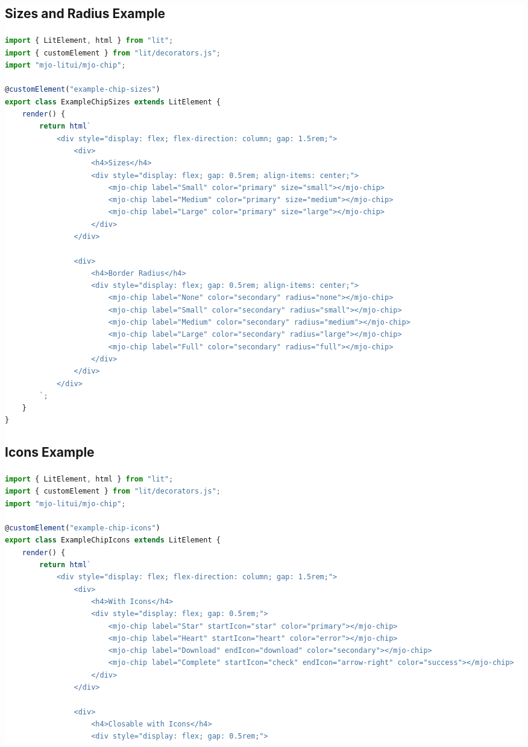 ## Sizes and Radius Example

```ts
import { LitElement, html } from "lit";
import { customElement } from "lit/decorators.js";
import "mjo-litui/mjo-chip";

@customElement("example-chip-sizes")
export class ExampleChipSizes extends LitElement {
    render() {
        return html`
            <div style="display: flex; flex-direction: column; gap: 1.5rem;">
                <div>
                    <h4>Sizes</h4>
                    <div style="display: flex; gap: 0.5rem; align-items: center;">
                        <mjo-chip label="Small" color="primary" size="small"></mjo-chip>
                        <mjo-chip label="Medium" color="primary" size="medium"></mjo-chip>
                        <mjo-chip label="Large" color="primary" size="large"></mjo-chip>
                    </div>
                </div>

                <div>
                    <h4>Border Radius</h4>
                    <div style="display: flex; gap: 0.5rem; align-items: center;">
                        <mjo-chip label="None" color="secondary" radius="none"></mjo-chip>
                        <mjo-chip label="Small" color="secondary" radius="small"></mjo-chip>
                        <mjo-chip label="Medium" color="secondary" radius="medium"></mjo-chip>
                        <mjo-chip label="Large" color="secondary" radius="large"></mjo-chip>
                        <mjo-chip label="Full" color="secondary" radius="full"></mjo-chip>
                    </div>
                </div>
            </div>
        `;
    }
}
```

## Icons Example

```ts
import { LitElement, html } from "lit";
import { customElement } from "lit/decorators.js";
import "mjo-litui/mjo-chip";

@customElement("example-chip-icons")
export class ExampleChipIcons extends LitElement {
    render() {
        return html`
            <div style="display: flex; flex-direction: column; gap: 1.5rem;">
                <div>
                    <h4>With Icons</h4>
                    <div style="display: flex; gap: 0.5rem;">
                        <mjo-chip label="Star" startIcon="star" color="primary"></mjo-chip>
                        <mjo-chip label="Heart" startIcon="heart" color="error"></mjo-chip>
                        <mjo-chip label="Download" endIcon="download" color="secondary"></mjo-chip>
                        <mjo-chip label="Complete" startIcon="check" endIcon="arrow-right" color="success"></mjo-chip>
                    </div>
                </div>

                <div>
                    <h4>Closable with Icons</h4>
                    <div style="display: flex; gap: 0.5rem;">
```